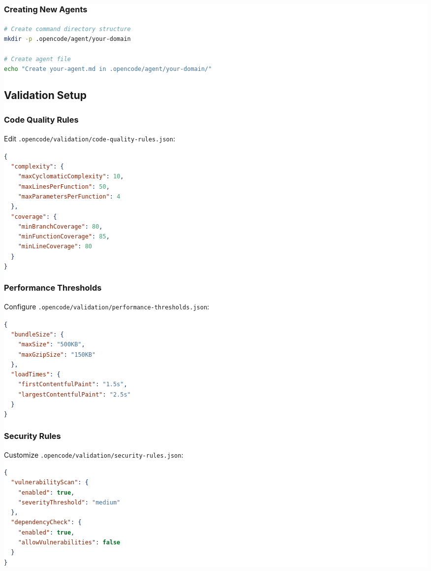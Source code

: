 ### Creating New Agents

```bash
# Create command directory structure
mkdir -p .opencode/agent/your-domain

# Create agent file
echo "Create your-agent.md in .opencode/agent/your-domain/"
```

## Validation Setup

### Code Quality Rules

Edit `.opencode/validation/code-quality-rules.json`:

```json
{
  "complexity": {
    "maxCyclomaticComplexity": 10,
    "maxLinesPerFunction": 50,
    "maxParametersPerFunction": 4
  },
  "coverage": {
    "minBranchCoverage": 80,
    "minFunctionCoverage": 85,
    "minLineCoverage": 80
  }
}
```

### Performance Thresholds

Configure `.opencode/validation/performance-thresholds.json`:

```json
{
  "bundleSize": {
    "maxSize": "500KB",
    "maxGzipSize": "150KB"
  },
  "loadTimes": {
    "firstContentfulPaint": "1.5s",
    "largestContentfulPaint": "2.5s"
  }
}
```

### Security Rules

Customize `.opencode/validation/security-rules.json`:

```json
{
  "vulnerabilityScan": {
    "enabled": true,
    "severityThreshold": "medium"
  },
  "dependencyCheck": {
    "enabled": true,
    "allowVulnerabilities": false
  }
}
```
